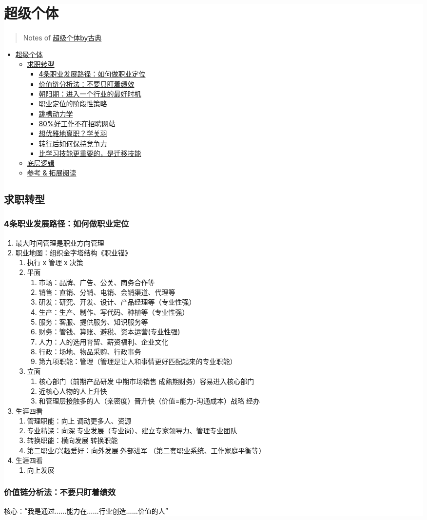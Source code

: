 # 超级个体

> Notes of [超级个体by古典](https://www.dedao.cn/course/article?id=BM30m4na5NkyKQQy3wKjvDg7Eowd2G)

- [超级个体](#超级个体)
  - [求职转型](#求职转型)
    - [4条职业发展路径：如何做职业定位](#4条职业发展路径如何做职业定位)
    - [价值链分析法：不要只盯着绩效](#价值链分析法不要只盯着绩效)
    - [朝阳期：进入一个行业的最好时机](#朝阳期进入一个行业的最好时机)
    - [职业定位的阶段性策略](#职业定位的阶段性策略)
    - [跳槽动力学](#跳槽动力学)
    - [80%好工作不在招聘网站](#80好工作不在招聘网站)
    - [想优雅地离职？学关羽](#想优雅地离职学关羽)
    - [转行后如何保持竞争力](#转行后如何保持竞争力)
    - [比学习技能更重要的，是迁移技能](#比学习技能更重要的是迁移技能)
  - [底层逻辑](#底层逻辑)
  - [参考 \& 拓展阅读](#参考--拓展阅读)

## 求职转型

### 4条职业发展路径：如何做职业定位

1. 最大时间管理是职业方向管理
2. 职业地图：组织金字塔结构《职业锚》
    1. 执行 x 管理 x 决策
    2. 平面
        1. 市场：品牌、广告、公关、商务合作等
        2. 销售：直销、分销、电销、会销渠道、代理等
        3. 研发：研究、开发、设计、产品经理等（专业性强）
        4. 生产：生产、制作、写代码、种植等（专业性强）
        5. 服务：客服、提供服务、知识服务等
        6. 财务：管钱、算账、避税、资本运营(专业性强)
        7. 人力：人的选用育留、薪资福利、企业文化
        8. 行政：场地、物品采购、行政事务
        9. 第九项职能：管理（管理是让人和事情更好匹配起来的专业职能）
    3. 立面
        1. 核心部门（前期产品研发 中期市场销售 成熟期财务）容易进入核心部门
        2. 近核心人物的人上升快
        3. 和管理层接触多的人（亲密度）晋升快（价值=能力-沟通成本）战略 经办
3. 生涯四看
     1. 管理职能：向上 调动更多人、资源
     2. 专业精深：向深 专业发展（专业岗）、建立专家领导力、管理专业团队
     3. 转换职能：横向发展 转换职能
     4. 第二职业/兴趣爱好：向外发展 外部进军 （第二套职业系统、工作家庭平衡等）
4. 生涯四看
   1. 向上发展

### 价值链分析法：不要只盯着绩效

核心：“我是通过……能力在……行业创造……价值的人”
